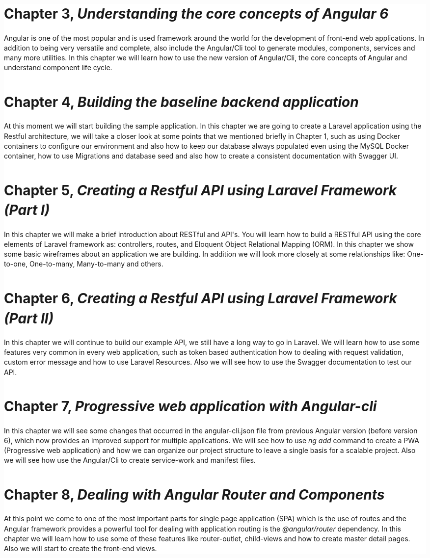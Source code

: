 # Chapter 3, *Understanding the core concepts of Angular 6*

Angular is one of the most popular and is used framework around the world for the development of front-end web applications. In addition to being very versatile and complete, also include the Angular/Cli tool to generate modules, components, services and many more utilities. In this chapter we will learn how to use the new version of Angular/Cli, the core concepts of Angular and understand component life cycle.

# Chapter 4, *Building the baseline backend application*

At this moment we will start building the sample application. In this chapter we are going to create a Laravel application using the Restful architecture, we will take a closer look at some points that we mentioned briefly in Chapter 1, such as using Docker containers to configure our environment and also how to keep our database always populated even using the MySQL Docker container, how to use Migrations and database seed and also how to create a consistent documentation with Swagger UI.

# Chapter 5, *Creating a Restful API using Laravel Framework (Part I)*

In this chapter we will make a brief introduction about RESTful and API's.
You will learn how to build a RESTful API using the core elements of Laravel framework as: controllers, routes, and Eloquent Object Relational Mapping (ORM).
In this chapter we show some basic wireframes about an application we are building.
In addition we will look more closely at some relationships like: One-to-one, One-to-many, Many-to-many and others.

# Chapter 6, *Creating a Restful API using Laravel Framework (Part II)*

In this chapter we will continue to build our example API, we still have a long way to go in Laravel.
We will learn how to use some features very common in every web application, such as token based authentication how to dealing with request validation, custom error message and how to use Laravel Resources. Also we will see how to use the Swagger documentation to test our API.

# Chapter 7, *Progressive web application with Angular-cli*

In this chapter we will see some changes that occurred in the angular-cli.json file from previous Angular version (before version 6), which now provides an improved support for multiple applications.
We will see how to use *ng add* command to create a PWA (Progressive web application) and how we can organize our project structure to leave a single basis for a scalable project. Also we will see how use the Angular/Cli to create service-work and manifest files.

# Chapter 8, *Dealing with Angular Router and Components*

At this point we come to one of the most important parts for single page application (SPA) which is the use of routes and the Angular framework provides a powerful tool for dealing with application routing is the *@angular/router* dependency. In this chapter we will learn how to use some of these features like router-outlet, child-views and how to create master detail pages. Also we will start to create the front-end views.
